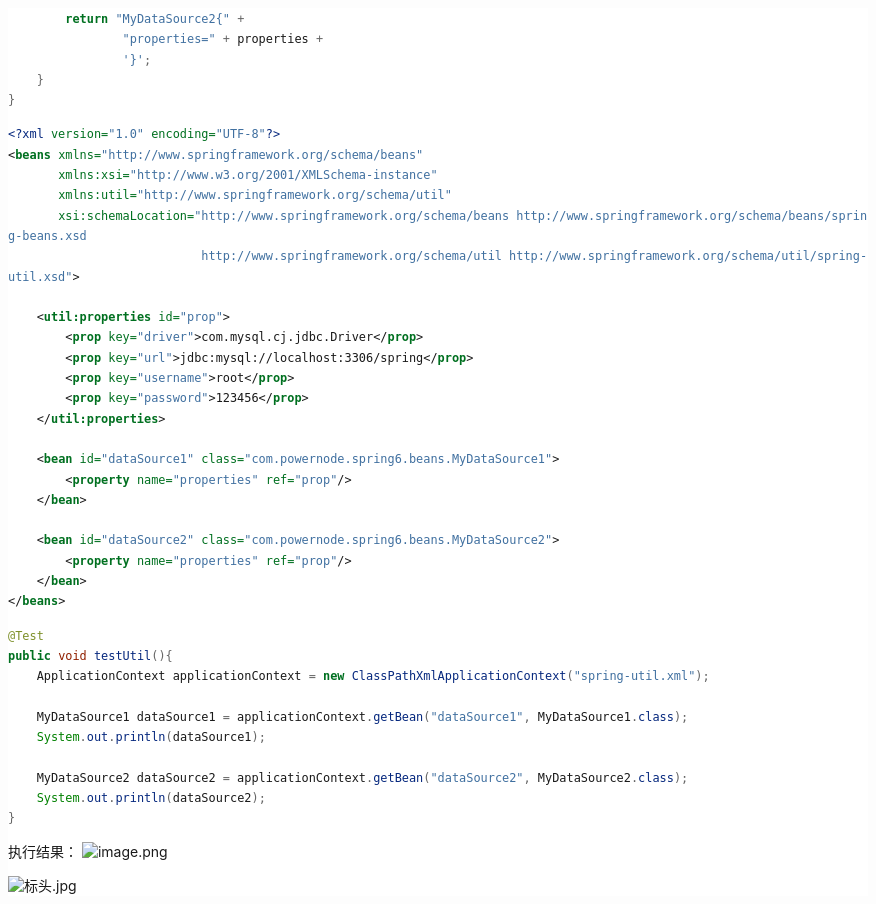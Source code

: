 ```java
        return "MyDataSource2{" +
                "properties=" + properties +
                '}';
    }
}

```

```xml
<?xml version="1.0" encoding="UTF-8"?>
<beans xmlns="http://www.springframework.org/schema/beans"
       xmlns:xsi="http://www.w3.org/2001/XMLSchema-instance"
       xmlns:util="http://www.springframework.org/schema/util"
       xsi:schemaLocation="http://www.springframework.org/schema/beans http://www.springframework.org/schema/beans/spring-beans.xsd
                           http://www.springframework.org/schema/util http://www.springframework.org/schema/util/spring-util.xsd">

    <util:properties id="prop">
        <prop key="driver">com.mysql.cj.jdbc.Driver</prop>
        <prop key="url">jdbc:mysql://localhost:3306/spring</prop>
        <prop key="username">root</prop>
        <prop key="password">123456</prop>
    </util:properties>

    <bean id="dataSource1" class="com.powernode.spring6.beans.MyDataSource1">
        <property name="properties" ref="prop"/>
    </bean>

    <bean id="dataSource2" class="com.powernode.spring6.beans.MyDataSource2">
        <property name="properties" ref="prop"/>
    </bean>
</beans>
```

```java
@Test
public void testUtil(){
    ApplicationContext applicationContext = new ClassPathXmlApplicationContext("spring-util.xml");

    MyDataSource1 dataSource1 = applicationContext.getBean("dataSource1", MyDataSource1.class);
    System.out.println(dataSource1);

    MyDataSource2 dataSource2 = applicationContext.getBean("dataSource2", MyDataSource2.class);
    System.out.println(dataSource2);
}
```

执行结果：
![image.png](https://cdn.nlark.com/yuque/0/2022/png/21376908/1665218430727-c81e399e-294e-4bb5-b98b-2c8875b0884f.png#averageHue=%23968168&clientId=ufc7e21e2-2cbb-4&from=paste&height=140&id=ud2836a05&originHeight=140&originWidth=1518&originalType=binary&ratio=1&rotation=0&showTitle=false&size=29754&status=done&style=shadow&taskId=ubb9d8e9e-3a21-4a14-8fe5-ff81df06522&title=&width=1518)

![标头.jpg](https://cdn.nlark.com/yuque/0/2023/jpeg/21376908/1692002570088-3338946f-42b3-4174-8910-7e749c31e950.jpeg#averageHue=%23f9f8f8&clientId=uc5a67c34-8a0d-4&from=paste&height=78&id=truN5&originHeight=78&originWidth=1400&originalType=binary&ratio=1&rotation=0&showTitle=false&size=23158&status=done&style=shadow&taskId=u98709943-fd0b-4e51-821c-a3fc0aef219&title=&width=1400)
